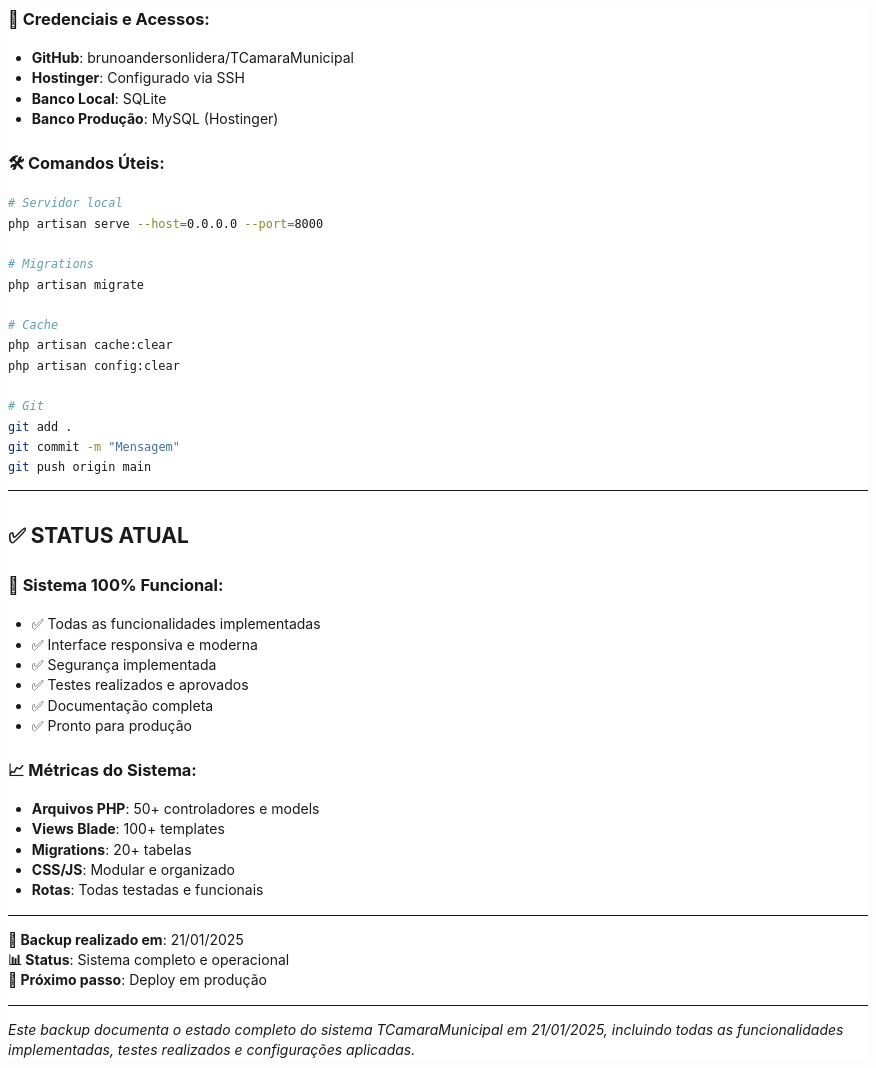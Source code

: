 ### 🔑 **Credenciais e Acessos:**
- **GitHub**: brunoandersonlidera/TCamaraMunicipal
- **Hostinger**: Configurado via SSH
- **Banco Local**: SQLite
- **Banco Produção**: MySQL (Hostinger)

### 🛠️ **Comandos Úteis:**
```bash
# Servidor local
php artisan serve --host=0.0.0.0 --port=8000

# Migrations
php artisan migrate

# Cache
php artisan cache:clear
php artisan config:clear

# Git
git add .
git commit -m "Mensagem"
git push origin main
```

---

## ✅ STATUS ATUAL

### 🎯 **Sistema 100% Funcional:**
- ✅ Todas as funcionalidades implementadas
- ✅ Interface responsiva e moderna
- ✅ Segurança implementada
- ✅ Testes realizados e aprovados
- ✅ Documentação completa
- ✅ Pronto para produção

### 📈 **Métricas do Sistema:**
- **Arquivos PHP**: 50+ controladores e models
- **Views Blade**: 100+ templates
- **Migrations**: 20+ tabelas
- **CSS/JS**: Modular e organizado
- **Rotas**: Todas testadas e funcionais

---

**🔄 Backup realizado em**: 21/01/2025  
**📊 Status**: Sistema completo e operacional  
**🚀 Próximo passo**: Deploy em produção  

---

*Este backup documenta o estado completo do sistema TCamaraMunicipal em 21/01/2025, incluindo todas as funcionalidades implementadas, testes realizados e configurações aplicadas.*